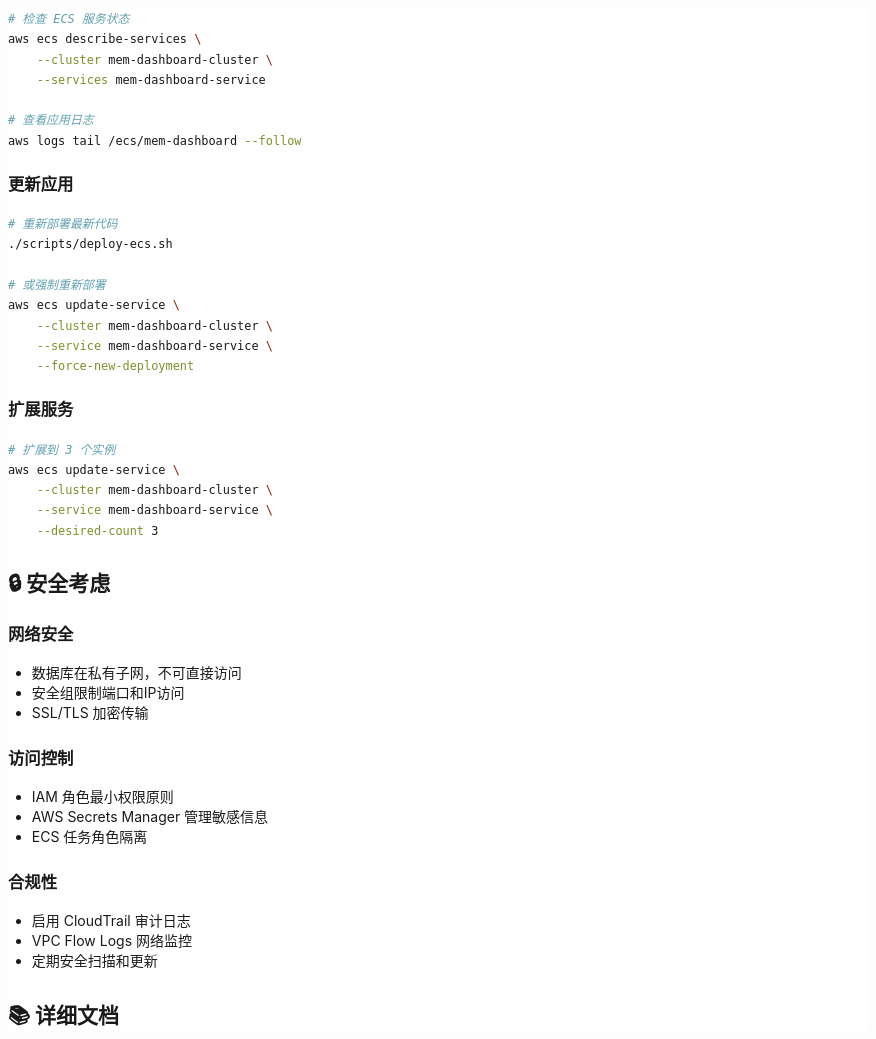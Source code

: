```bash
# 检查 ECS 服务状态
aws ecs describe-services \
    --cluster mem-dashboard-cluster \
    --services mem-dashboard-service

# 查看应用日志
aws logs tail /ecs/mem-dashboard --follow
```

### 更新应用

```bash
# 重新部署最新代码
./scripts/deploy-ecs.sh

# 或强制重新部署
aws ecs update-service \
    --cluster mem-dashboard-cluster \
    --service mem-dashboard-service \
    --force-new-deployment
```

### 扩展服务

```bash
# 扩展到 3 个实例
aws ecs update-service \
    --cluster mem-dashboard-cluster \
    --service mem-dashboard-service \
    --desired-count 3
```

## 🔒 安全考虑

### 网络安全
- 数据库在私有子网，不可直接访问
- 安全组限制端口和IP访问
- SSL/TLS 加密传输

### 访问控制
- IAM 角色最小权限原则
- AWS Secrets Manager 管理敏感信息
- ECS 任务角色隔离

### 合规性
- 启用 CloudTrail 审计日志
- VPC Flow Logs 网络监控
- 定期安全扫描和更新

## 📚 详细文档

